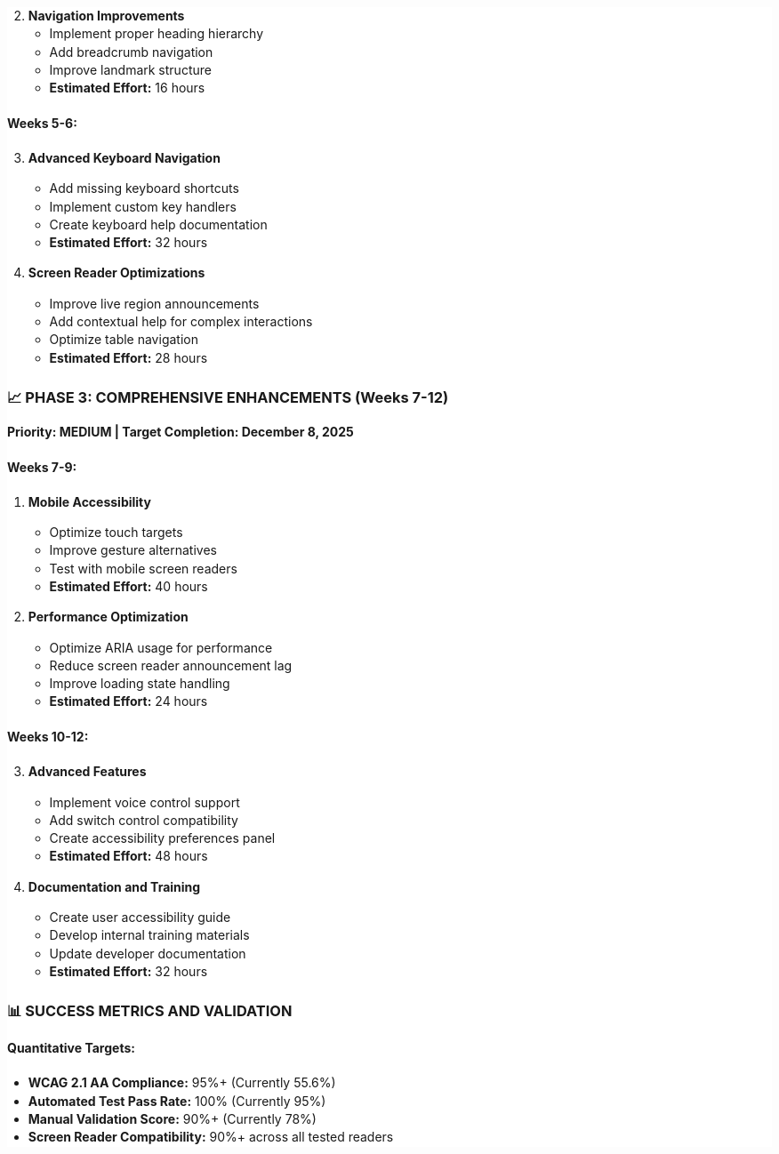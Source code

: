 2. **Navigation Improvements**
   - Implement proper heading hierarchy
   - Add breadcrumb navigation
   - Improve landmark structure
   - **Estimated Effort:** 16 hours

#### **Weeks 5-6:**
3. **Advanced Keyboard Navigation**
   - Add missing keyboard shortcuts
   - Implement custom key handlers
   - Create keyboard help documentation
   - **Estimated Effort:** 32 hours

4. **Screen Reader Optimizations**
   - Improve live region announcements
   - Add contextual help for complex interactions
   - Optimize table navigation
   - **Estimated Effort:** 28 hours

### 📈 **PHASE 3: COMPREHENSIVE ENHANCEMENTS (Weeks 7-12)**
**Priority: MEDIUM | Target Completion: December 8, 2025**

#### **Weeks 7-9:**
1. **Mobile Accessibility**
   - Optimize touch targets
   - Improve gesture alternatives
   - Test with mobile screen readers
   - **Estimated Effort:** 40 hours

2. **Performance Optimization**
   - Optimize ARIA usage for performance
   - Reduce screen reader announcement lag
   - Improve loading state handling
   - **Estimated Effort:** 24 hours

#### **Weeks 10-12:**
3. **Advanced Features**
   - Implement voice control support
   - Add switch control compatibility
   - Create accessibility preferences panel
   - **Estimated Effort:** 48 hours

4. **Documentation and Training**
   - Create user accessibility guide
   - Develop internal training materials
   - Update developer documentation
   - **Estimated Effort:** 32 hours

### 📊 **SUCCESS METRICS AND VALIDATION**

#### **Quantitative Targets:**
- **WCAG 2.1 AA Compliance:** 95%+ (Currently 55.6%)
- **Automated Test Pass Rate:** 100% (Currently 95%)
- **Manual Validation Score:** 90%+ (Currently 78%)
- **Screen Reader Compatibility:** 90%+ across all tested readers
